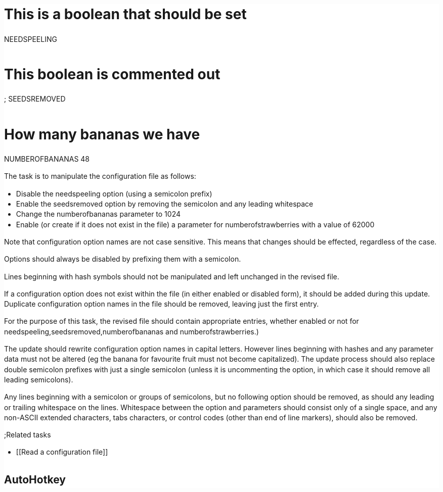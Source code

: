  # This is a boolean that should be set
 NEEDSPEELING
 
 # This boolean is commented out
 ; SEEDSREMOVED
 
 # How many bananas we have
 NUMBEROFBANANAS 48

The task is to manipulate the configuration file as follows:

* Disable the needspeeling option (using a semicolon prefix)
* Enable the seedsremoved option by removing the semicolon and any leading whitespace
* Change the numberofbananas parameter to 1024
* Enable (or create if it does not exist in the file) a parameter for numberofstrawberries with a value of 62000



Note that configuration option names are not case sensitive. This means that changes should be effected, regardless of the case.

Options should always be disabled by prefixing them with a semicolon.

Lines beginning with hash symbols should not be manipulated and left unchanged in the revised file.

If a configuration option does not exist within the file (in either enabled or disabled form), it should be added during this update. Duplicate configuration option names in the file should be removed, leaving just the first entry.

For the purpose of this task, the revised file should contain appropriate entries, whether enabled or not for needspeeling,seedsremoved,numberofbananas and numberofstrawberries.)

The update should rewrite configuration option names in capital letters. However lines beginning with hashes and any parameter data must not be altered (eg the banana for favourite fruit must not become capitalized). The update process should also replace double semicolon prefixes with just a single semicolon (unless it is uncommenting the option, in which case it should remove all leading semicolons). 

Any lines beginning with a semicolon or groups of semicolons, but no following option should be removed, as should any leading or trailing whitespace on the lines. Whitespace between the option and parameters should consist only of a single
space, and any non-ASCII extended characters, tabs characters, or control codes
(other than end of line markers), should also be removed.


;Related tasks
* [[Read a configuration file]]





## AutoHotkey

